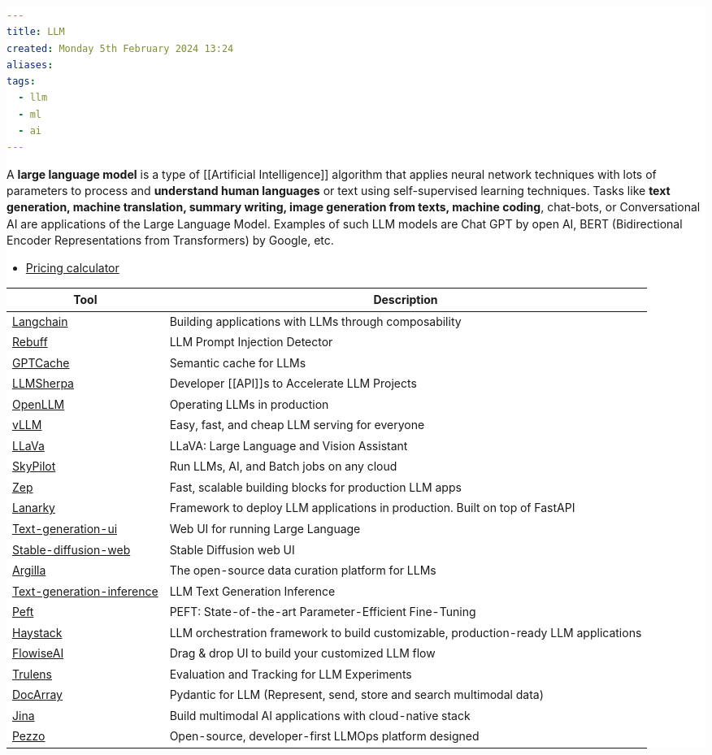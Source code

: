 ```yaml
---
title: LLM
created: Monday 5th February 2024 13:24
aliases: 
tags:
  - llm
  - ml
  - ai
---
```

A **large language model** is a type of [[Artificial Intelligence]] algorithm that applies neural network techniques with lots of parameters to process and **understand human languages** or text using self-supervised learning techniques. Tasks like **text generation, machine translation, summary writing, image generation from texts, machine coding**, chat-bots, or Conversational AI are applications of the Large Language Model. Examples of such LLM models are Chat GPT by open AI, BERT (Bidirectional Encoder Representations from Transformers) by Google, etc.

- [Pricing calculator](https://docsbot.ai/tools/gpt-openai-api-pricing-calculator)

| Tool                                                                                  | Description                                                                                                                      |
| ------------------------------------------------------------------------------------- | -------------------------------------------------------------------------------------------------------------------------------- |
| [Langchain](https://github.com/hwchase17/langchain)                                   | Building applications with LLMs through composability                                                                            |
| [Rebuff](https://github.com/woop/rebuff)                                              | LLM Prompt Injection Detector                                                                                                    |
| [GPTCache](https://github.com/zilliztech/GPTCache)                                    | Semantic cache for LLMs                                                                                                          |
| [LLMSherpa](https://github.com/nlmatics/llmsherpa)                                    | Developer [[API]]s to Accelerate LLM Projects                                                                                    |
| [OpenLLM](https://github.com/bentoml/OpenLLM)                                         | Operating LLMs in production                                                                                                     |
| [vLLM](https://github.com/vllm-project/vllm)                                          | Easy, fast, and cheap LLM serving for everyone                                                                                   |
| [LLaVa](https://github.com/haotian-liu/LLaVA)                                         | LLaVA: Large Language and Vision Assistant                                                                                       |
| [SkyPilot](https://github.com/skypilot-org/skypilot)                                  | Run LLMs, AI, and Batch jobs on any cloud                                                                                        |
| [Zep](https://github.com/getzep/zep)                                                  | Fast, scalable building blocks for production LLM apps                                                                           |
| [Lanarky](https://github.com/ajndkr/lanarky)                                          | Framework to deploy LLM applications in production. Built on top of FastAPI                                                      |
| [Text-generation-ui](https://github.com/oobabooga/text-generation-webui)              | Web UI for running Large Language                                                                                                |
| [Stable-diffusion-web](https://github.com/AUTOMATIC1111/stable-diffusion-webui)       | Stable Diffusion web UI                                                                                                          |
| [Argilla](https://github.com/argilla-io/argilla)                                      | The open-source data curation platform for LLMs                                                                                  |
| [Text-generation-inference](https://github.com/huggingface/text-generation-inference) | LLM Text Generation Inference                                                                                                    |
| [Peft](https://pypi.org/project/peft/)                                                | PEFT: State-of-the-art Parameter-Efficient Fine-Tuning                                                                           |
| [Haystack](https://haystack.deepset.ai/)                                              | LLM orchestration framework to build customizable, production-ready LLM applications                                             |
| [FlowiseAI](https://github.com/FlowiseAI/Flowise)                                     | Drag & drop UI to build your customized LLM flow                                                                                 |
| [Trulens](https://github.com/truera/trulens)                                          | Evaluation and Tracking for LLM Experiments                                                                                      |
| [DocArray](https://github.com/docarray/docarray)                                      | Pydantic for LLM (Represent, send, store and search multimodal data)                                                             |
| [Jina](https://github.com/jina-ai/jina)                                               | Build multimodal AI applications with cloud-native stack                                                                         |
| [Pezzo](https://github.com/pezzolabs/pezzo)                                           | Open-source, developer-first LLMOps platform designed                                                                            |